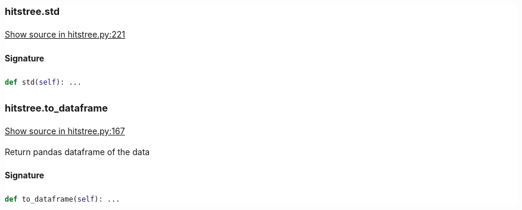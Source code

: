 ### hitstree.std

[Show source in hitstree.py:221](../../hitstree.py#L221)

#### Signature

```python
def std(self): ...
```

### hitstree.to_dataframe

[Show source in hitstree.py:167](../../hitstree.py#L167)

Return pandas dataframe of the data

#### Signature

```python
def to_dataframe(self): ...
```